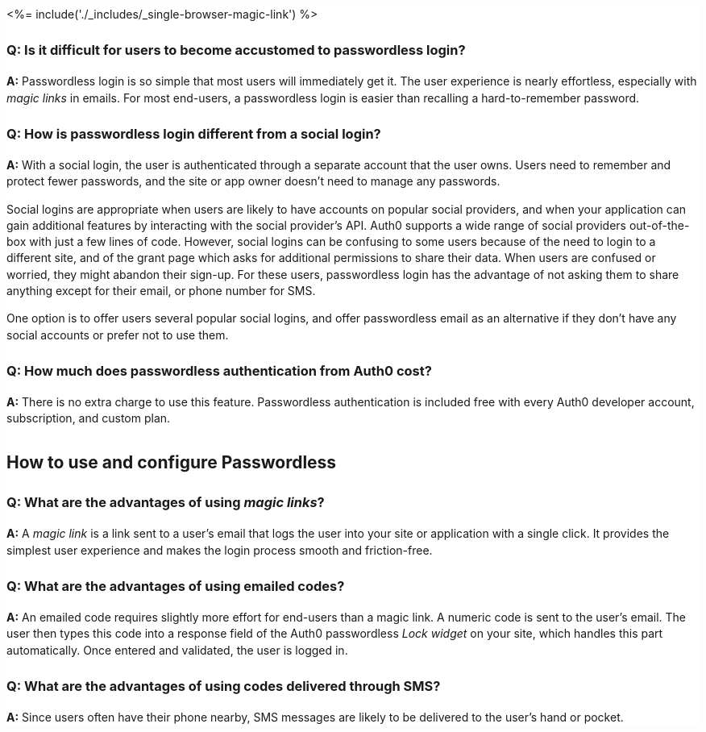 <%= include('./_includes/_single-browser-magic-link') %>

### Q: Is it difficult for users to become accustomed to passwordless login?

**A:** Passwordless login is so simple that most users will immediately get it. The user experience is nearly effortless, especially with *magic links* in emails. For most end-users, a passwordless login is easier than recalling a hard-to-remember password.

### Q: How is passwordless login different from a social login?

**A:** With a social login, the user is authenticated through a separate account that the user owns. Users need to remember and protect fewer passwords, and the site or app owner doesn’t need to manage any passwords.

Social logins are appropriate when users are likely to have accounts on popular social providers, and when your application can gain additional features by interacting with the social provider’s API. Auth0 supports a wide range of social providers out-of-the-box with just a few lines of code. However, social logins can be confusing to some users because of the need to login to a different site, and of the grant page which asks for additional permissions to share their data. When users are confused or worried, they might abandon their sign-up. For these users, passwordless login has the advantage of not asking them to share anything except for their email, or phone number for SMS.

One option is to offer users several popular social logins, and offer passwordless email as an alternative if they don’t have any social accounts or prefer not to use them.

### Q: How much does passwordless authentication from Auth0 cost?

**A:** There is no extra charge to use this feature. Passwordless authentication is included free with every Auth0 developer account, subscription, and custom plan.

## How to use and configure Passwordless

### Q: What are the advantages of using *magic links*?

**A:** A *magic link* is a link sent to a user’s email that logs the user into your site or application with a single click. It provides the simplest user experience and makes the login process smooth and friction-free.

### Q: What are the advantages of using emailed codes?

**A:** An emailed code requires slightly more effort for end-users than a magic link. A numeric code is sent to the user’s email. The user then types this code into a response field of the Auth0 passwordless <dfn data-key="lock">Lock widget</dfn> on your site, which handles this part automatically. Once entered and validated, the user is logged in.

### Q: What are the advantages of using codes delivered through SMS?

**A:** Since users often have their phone nearby, SMS messages are likely to be delivered to the user’s hand or pocket.

